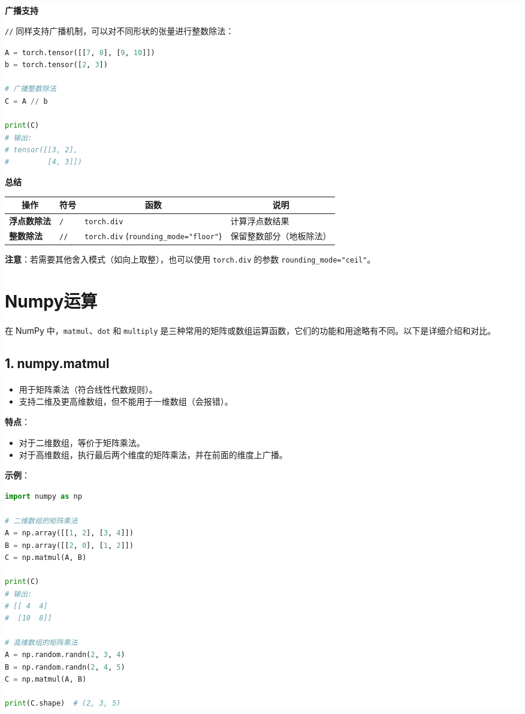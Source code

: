 **广播支持**

`//` 同样支持广播机制，可以对不同形状的张量进行整数除法：

```python
A = torch.tensor([[7, 8], [9, 10]])
b = torch.tensor([2, 3])

# 广播整数除法
C = A // b

print(C)
# 输出:
# tensor([[3, 2],
#         [4, 3]])
```

**总结**

| **操作**       | **符号** | **函数**                              | **说明**                 |
| -------------- | -------- | ------------------------------------- | ------------------------ |
| **浮点数除法** | `/`      | `torch.div`                           | 计算浮点数结果           |
| **整数除法**   | `//`     | `torch.div` (`rounding_mode="floor"`) | 保留整数部分（地板除法） |

**注意**：若需要其他舍入模式（如向上取整），也可以使用 `torch.div` 的参数 `rounding_mode="ceil"`。

# Numpy运算

在 NumPy 中，`matmul`、`dot` 和 `multiply` 是三种常用的矩阵或数组运算函数，它们的功能和用途略有不同。以下是详细介绍和对比。

## 1. numpy.matmul

- 用于矩阵乘法（符合线性代数规则）。
- 支持二维及更高维数组，但不能用于一维数组（会报错）。

**特点**：

- 对于二维数组，等价于矩阵乘法。
- 对于高维数组，执行最后两个维度的矩阵乘法，并在前面的维度上广播。

**示例**：
```python
import numpy as np

# 二维数组的矩阵乘法
A = np.array([[1, 2], [3, 4]])
B = np.array([[2, 0], [1, 2]])
C = np.matmul(A, B)

print(C)
# 输出:
# [[ 4  4]
#  [10  8]]

# 高维数组的矩阵乘法
A = np.random.randn(2, 3, 4)
B = np.random.randn(2, 4, 5)
C = np.matmul(A, B)

print(C.shape)  # (2, 3, 5)
```
